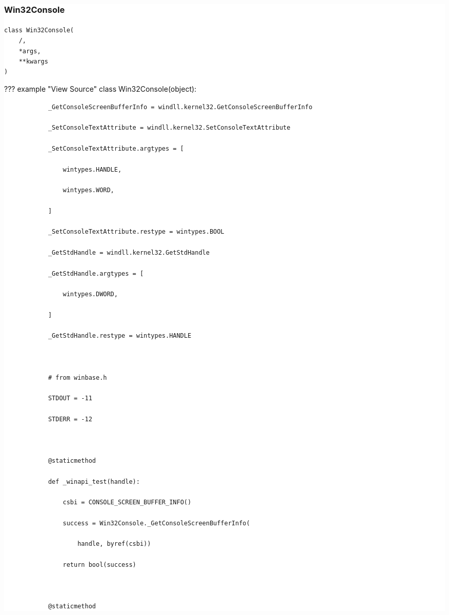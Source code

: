 ### Win32Console

```python3
class Win32Console(
    /,
    *args,
    **kwargs
)
```

??? example "View Source"
            class Win32Console(object):

                _GetConsoleScreenBufferInfo = windll.kernel32.GetConsoleScreenBufferInfo

                _SetConsoleTextAttribute = windll.kernel32.SetConsoleTextAttribute

                _SetConsoleTextAttribute.argtypes = [

                    wintypes.HANDLE,

                    wintypes.WORD,

                ]

                _SetConsoleTextAttribute.restype = wintypes.BOOL

                _GetStdHandle = windll.kernel32.GetStdHandle

                _GetStdHandle.argtypes = [

                    wintypes.DWORD,

                ]

                _GetStdHandle.restype = wintypes.HANDLE

        

                # from winbase.h

                STDOUT = -11

                STDERR = -12

        

                @staticmethod

                def _winapi_test(handle):

                    csbi = CONSOLE_SCREEN_BUFFER_INFO()

                    success = Win32Console._GetConsoleScreenBufferInfo(

                        handle, byref(csbi))

                    return bool(success)

        

                @staticmethod
